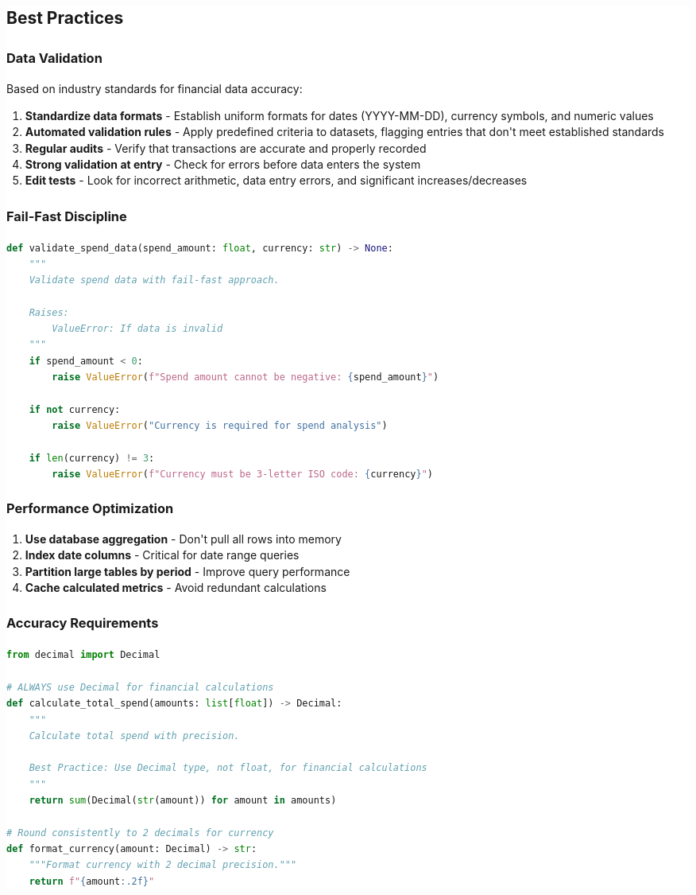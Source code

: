 ## Best Practices

### Data Validation

Based on industry standards for financial data accuracy:

1. **Standardize data formats** - Establish uniform formats for dates (YYYY-MM-DD), currency symbols, and numeric values
2. **Automated validation rules** - Apply predefined criteria to datasets, flagging entries that don't meet established standards
3. **Regular audits** - Verify that transactions are accurate and properly recorded
4. **Strong validation at entry** - Check for errors before data enters the system
5. **Edit tests** - Look for incorrect arithmetic, data entry errors, and significant increases/decreases

### Fail-Fast Discipline

```python
def validate_spend_data(spend_amount: float, currency: str) -> None:
    """
    Validate spend data with fail-fast approach.

    Raises:
        ValueError: If data is invalid
    """
    if spend_amount < 0:
        raise ValueError(f"Spend amount cannot be negative: {spend_amount}")

    if not currency:
        raise ValueError("Currency is required for spend analysis")

    if len(currency) != 3:
        raise ValueError(f"Currency must be 3-letter ISO code: {currency}")
```

### Performance Optimization

1. **Use database aggregation** - Don't pull all rows into memory
2. **Index date columns** - Critical for date range queries
3. **Partition large tables by period** - Improve query performance
4. **Cache calculated metrics** - Avoid redundant calculations

### Accuracy Requirements

```python
from decimal import Decimal

# ALWAYS use Decimal for financial calculations
def calculate_total_spend(amounts: list[float]) -> Decimal:
    """
    Calculate total spend with precision.

    Best Practice: Use Decimal type, not float, for financial calculations
    """
    return sum(Decimal(str(amount)) for amount in amounts)

# Round consistently to 2 decimals for currency
def format_currency(amount: Decimal) -> str:
    """Format currency with 2 decimal precision."""
    return f"{amount:.2f}"
```
